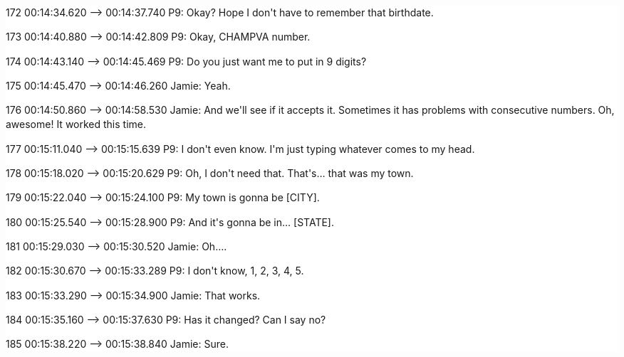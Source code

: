 172
00:14:34.620 --> 00:14:37.740
P9: Okay? Hope I don't have to remember that birthdate.

173
00:14:40.880 --> 00:14:42.809
P9: Okay, CHAMPVA number.

174
00:14:43.140 --> 00:14:45.469
P9: Do you just want me to put in 9 digits?

175
00:14:45.470 --> 00:14:46.260
Jamie: Yeah.

176
00:14:50.860 --> 00:14:58.530
Jamie: And we'll see if it accepts it. Sometimes it has problems with consecutive numbers. Oh, awesome! It worked this time.

177
00:15:11.040 --> 00:15:15.639
P9: I don't even know. I'm just typing whatever comes to my head.

178
00:15:18.020 --> 00:15:20.629
P9: Oh, I don't need that. That's… that was my town.

179
00:15:22.040 --> 00:15:24.100
P9: My town is gonna be [CITY].

180
00:15:25.540 --> 00:15:28.900
P9: And it's gonna be in… [STATE].

181
00:15:29.030 --> 00:15:30.520
Jamie: Oh….

182
00:15:30.670 --> 00:15:33.289
P9: I don't know, 1, 2, 3, 4, 5.

183
00:15:33.290 --> 00:15:34.900
Jamie: That works.

184
00:15:35.160 --> 00:15:37.630
P9: Has it changed? Can I say no?

185
00:15:38.220 --> 00:15:38.840
Jamie: Sure.
